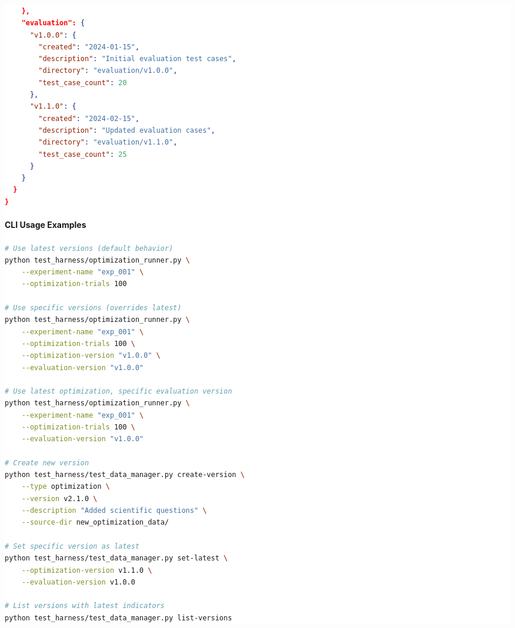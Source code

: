 ```json
    },
    "evaluation": {
      "v1.0.0": {
        "created": "2024-01-15",
        "description": "Initial evaluation test cases",
        "directory": "evaluation/v1.0.0",
        "test_case_count": 20
      },
      "v1.1.0": {
        "created": "2024-02-15",
        "description": "Updated evaluation cases",
        "directory": "evaluation/v1.1.0",
        "test_case_count": 25
      }
    }
  }
}
```

#### CLI Usage Examples
```bash
# Use latest versions (default behavior)
python test_harness/optimization_runner.py \
    --experiment-name "exp_001" \
    --optimization-trials 100

# Use specific versions (overrides latest)
python test_harness/optimization_runner.py \
    --experiment-name "exp_001" \
    --optimization-trials 100 \
    --optimization-version "v1.0.0" \
    --evaluation-version "v1.0.0"

# Use latest optimization, specific evaluation version
python test_harness/optimization_runner.py \
    --experiment-name "exp_001" \
    --optimization-trials 100 \
    --evaluation-version "v1.0.0"

# Create new version
python test_harness/test_data_manager.py create-version \
    --type optimization \
    --version v2.1.0 \
    --description "Added scientific questions" \
    --source-dir new_optimization_data/

# Set specific version as latest
python test_harness/test_data_manager.py set-latest \
    --optimization-version v1.1.0 \
    --evaluation-version v1.0.0

# List versions with latest indicators
python test_harness/test_data_manager.py list-versions
```
